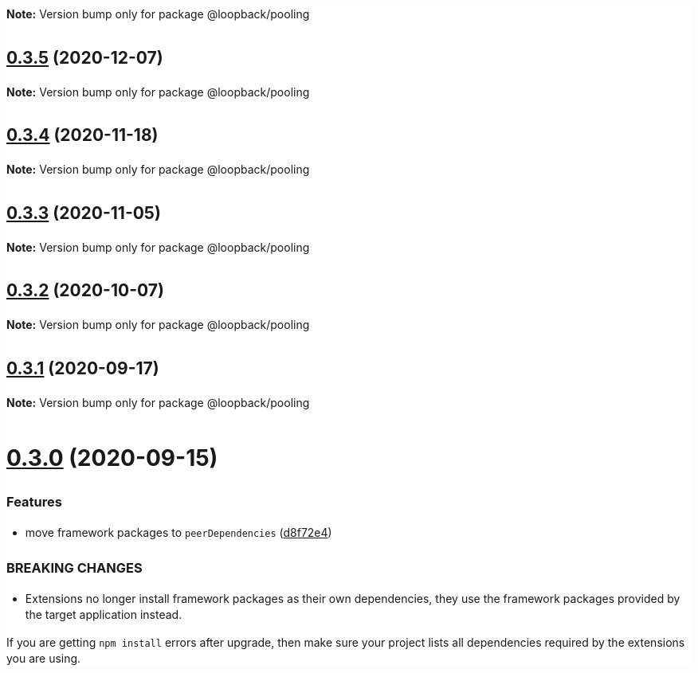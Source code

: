 **Note:** Version bump only for package @loopback/pooling

## [0.3.5](https://github.com/loopbackio/loopback-next/compare/@loopback/pooling@0.3.4...@loopback/pooling@0.3.5) (2020-12-07)

**Note:** Version bump only for package @loopback/pooling

## [0.3.4](https://github.com/loopbackio/loopback-next/compare/@loopback/pooling@0.3.3...@loopback/pooling@0.3.4) (2020-11-18)

**Note:** Version bump only for package @loopback/pooling

## [0.3.3](https://github.com/loopbackio/loopback-next/compare/@loopback/pooling@0.3.2...@loopback/pooling@0.3.3) (2020-11-05)

**Note:** Version bump only for package @loopback/pooling

## [0.3.2](https://github.com/loopbackio/loopback-next/compare/@loopback/pooling@0.3.1...@loopback/pooling@0.3.2) (2020-10-07)

**Note:** Version bump only for package @loopback/pooling

## [0.3.1](https://github.com/loopbackio/loopback-next/compare/@loopback/pooling@0.3.0...@loopback/pooling@0.3.1) (2020-09-17)

**Note:** Version bump only for package @loopback/pooling

# [0.3.0](https://github.com/loopbackio/loopback-next/compare/@loopback/pooling@0.2.2...@loopback/pooling@0.3.0) (2020-09-15)

### Features

- move framework packages to `peerDependencies`
  ([d8f72e4](https://github.com/loopbackio/loopback-next/commit/d8f72e4e9085aa132bfac3e930f3960042816f2a))

### BREAKING CHANGES

- Extensions no longer install framework packages as their own dependencies,
  they use the framework packages provided by the target application instead.

If you are getting `npm install` errors after upgrade, then make sure your
project lists all dependencies required by the extensions you are using.
